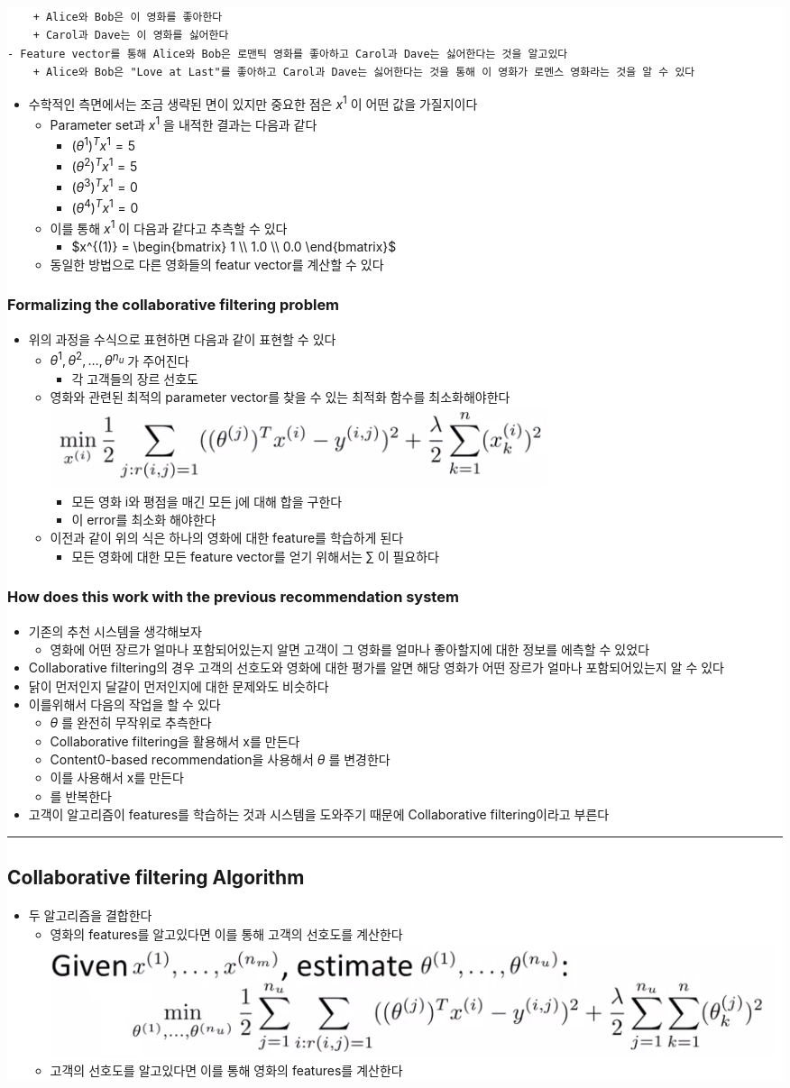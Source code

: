         + Alice와 Bob은 이 영화를 좋아한다
        + Carol과 Dave는 이 영화를 싫어한다
    - Feature vector를 통해 Alice와 Bob은 로맨틱 영화를 좋아하고 Carol과 Dave는 싫어한다는 것을 알고있다
        + Alice와 Bob은 "Love at Last"를 좋아하고 Carol과 Dave는 싫어한다는 것을 통해 이 영화가 로멘스 영화라는 것을 알 수 있다
* 수학적인 측면에서는 조금 생략된 면이 있지만 중요한 점은 $x^1$ 이 어떤 값을 가질지이다
    - Parameter set과 $x^1$ 을 내적한 결과는 다음과 같다
        + $(\theta^1)^Tx^1 = 5$
        + $(\theta^2)^Tx^1 = 5$
        + $(\theta^3)^Tx^1 = 0$
        + $(\theta^4)^Tx^1 = 0$
    - 이를 통해 $x^1$ 이 다음과 같다고 추측할 수 있다
        + $x^{(1)} = \begin{bmatrix} 1 \\ 1.0 \\ 0.0 \end{bmatrix}$
    - 동일한 방법으로 다른 영화들의 featur vector를 계산할 수 있다

### Formalizing the collaborative filtering problem

* 위의 과정을 수식으로 표현하면 다음과 같이 표현할 수 있다
    - $\theta^1, \theta^2, \dots, \theta^{n_u}$ 가 주어진다
        + 각 고객들의 장르 선호도
    - 영화와 관련된 최적의 parameter vector를 찾을 수 있는 최적화 함수를 최소화해야한다 </br>
        ![Equation- Optimization function](figs/fig16-8.png)
        + 모든 영화 i와 평점을 매긴 모든 j에 대해 합을 구한다
        + 이 error를 최소화 해야한다
    - 이전과 같이 위의 식은 하나의 영화에 대한 feature를 학습하게 된다
        + 모든 영화에 대한 모든 feature vector를 얻기 위해서는 $\sum$ 이 필요하다

### How does this work with the previous recommendation system

* 기존의 추천 시스템을 생각해보자
    - 영화에 어떤 장르가 얼마나 포함되어있는지 알면 고객이 그 영화를 얼마나 좋아할지에 대한 정보를 에측할 수 있었다
* Collaborative filtering의 경우 고객의 선호도와 영화에 대한 평가를 알면 해당 영화가 어떤 장르가 얼마나 포함되어있는지 알 수 있다
* 닭이 먼저인지 달걀이 먼저인지에 대한 문제와도 비슷하다
* 이를위해서 다음의 작업을 할 수 있다
    - $\theta$ 를 완전히 무작위로 추측한다
    - Collaborative filtering을 활용해서 x를 만든다
    - Content0-based recommendation을 사용해서 $\theta$ 를 변경한다
    - 이를 사용해서 x를 만든다
    - 를 반복한다
* 고객이 알고리즘이 features를 학습하는 것과 시스템을 도와주기 때문에 Collaborative filtering이라고 부른다

---

## Collaborative filtering Algorithm

* 두 알고리즘을 결합한다
    - 영화의 features를 알고있다면 이를 통해 고객의 선호도를 계산한다 </br>
        ![Equation- Collaborative filtering compute users' preference use film's feature](figs/fig16-9.png)
    - 고객의 선호도를 알고있다면 이를 통해 영화의 features를 계산한다 </br>